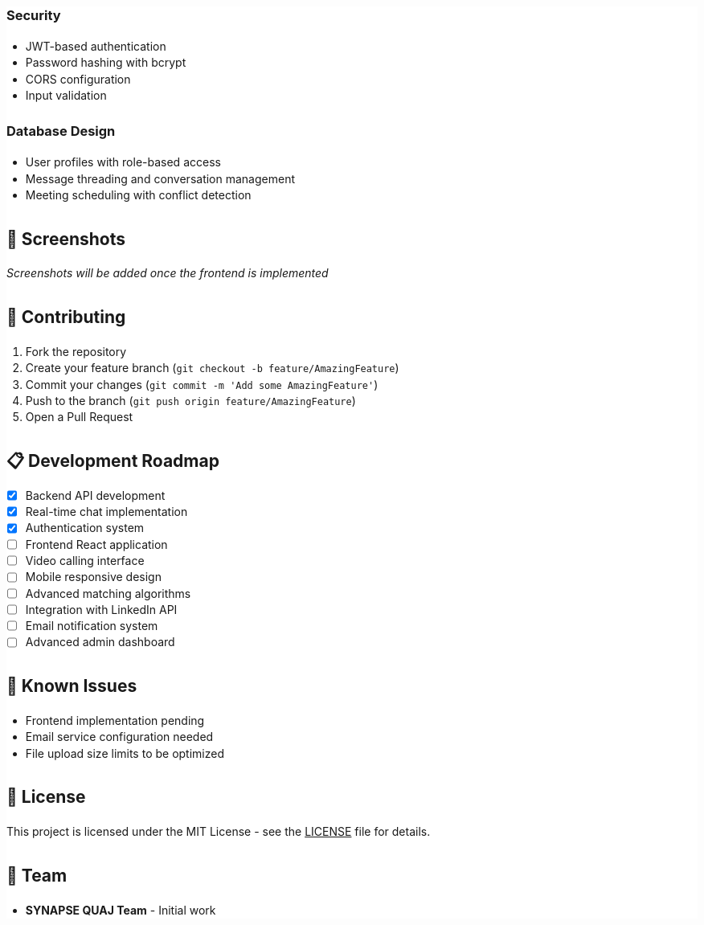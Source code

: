 ### Security
- JWT-based authentication
- Password hashing with bcrypt
- CORS configuration
- Input validation

### Database Design
- User profiles with role-based access
- Message threading and conversation management
- Meeting scheduling with conflict detection

## 📱 Screenshots

*Screenshots will be added once the frontend is implemented*

## 🤝 Contributing

1. Fork the repository
2. Create your feature branch (`git checkout -b feature/AmazingFeature`)
3. Commit your changes (`git commit -m 'Add some AmazingFeature'`)
4. Push to the branch (`git push origin feature/AmazingFeature`)
5. Open a Pull Request

## 📋 Development Roadmap

- [x] Backend API development
- [x] Real-time chat implementation
- [x] Authentication system
- [ ] Frontend React application
- [ ] Video calling interface
- [ ] Mobile responsive design
- [ ] Advanced matching algorithms
- [ ] Integration with LinkedIn API
- [ ] Email notification system
- [ ] Advanced admin dashboard

## 🐛 Known Issues

- Frontend implementation pending
- Email service configuration needed
- File upload size limits to be optimized

## 📄 License

This project is licensed under the MIT License - see the [LICENSE](LICENSE) file for details.

## 👥 Team

- **SYNAPSE QUAJ Team** - Initial work
